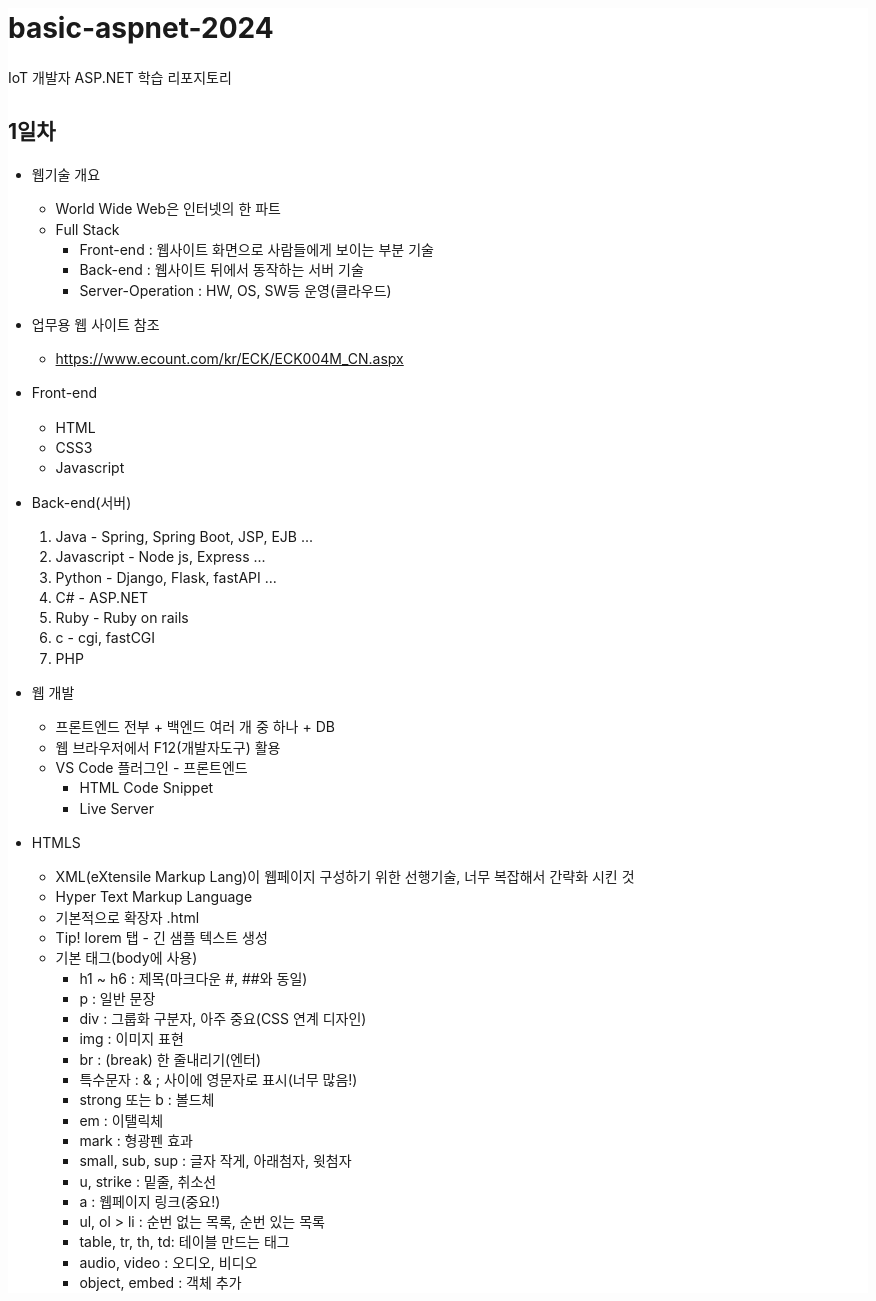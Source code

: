 # basic-aspnet-2024
IoT 개발자 ASP.NET 학습 리포지토리

## 1일차
- 웹기술 개요
    - World Wide Web은 인터넷의 한 파트
    - Full Stack
        - Front-end : 웹사이트 화면으로 사람들에게 보이는 부분 기술
        - Back-end : 웹사이트 뒤에서 동작하는 서버 기술
        - Server-Operation : HW, OS, SW등 운영(클라우드)

- 업무용 웹 사이트 참조
    - https://www.ecount.com/kr/ECK/ECK004M_CN.aspx
- Front-end
    - HTML
    - CSS3
    - Javascript
    
- Back-end(서버)
    1. Java - Spring, Spring Boot, JSP, EJB ...
    2. Javascript  - Node js, Express ...
    3. Python - Django, Flask, fastAPI ...
    4. C# - ASP.NET
    5. Ruby - Ruby on rails
    6. c - cgi, fastCGI
    7. PHP

- 웹 개발
    - 프론트엔드 전부 + 백엔드 여러 개 중 하나 + DB
    - 웹 브라우저에서 F12(개발자도구) 활용
    - VS Code 플러그인 - 프론트엔드
        - HTML Code Snippet
        - Live Server

- HTMLS
    - XML(eXtensile Markup Lang)이 웹페이지 구성하기 위한 선행기술, 너무 복잡해서 간략화 시킨 것
    - Hyper Text Markup Language
    - 기본적으로 확장자 .html
    - Tip! lorem 탭 - 긴 샘플 텍스트 생성
    - 기본 태그(body에 사용)
        - h1 ~ h6 : 제목(마크다운 #, ##와 동일)
        - p : 일반 문장
        - div : 그룹화 구분자, 아주 중요(CSS 연계 디자인)
        - img : 이미지 표현
        - br : (break) 한 줄내리기(엔터)
        - 특수문자 : & ; 사이에 영문자로 표시(너무 많음!)
        - strong 또는 b : 볼드체
        - em : 이탤릭체
        - mark : 형광펜 효과
        - small, sub, sup : 글자 작게, 아래첨자, 윗첨자
        - u, strike : 밑줄, 취소선
        - a : 웹페이지 링크(중요!)
        - ul, ol > li : 순번 없는 목록, 순번 있는 목록
        - table, tr, th, td: 테이블 만드는 태그
        - audio, video : 오디오, 비디오
        - object, embed : 객체 추가
    